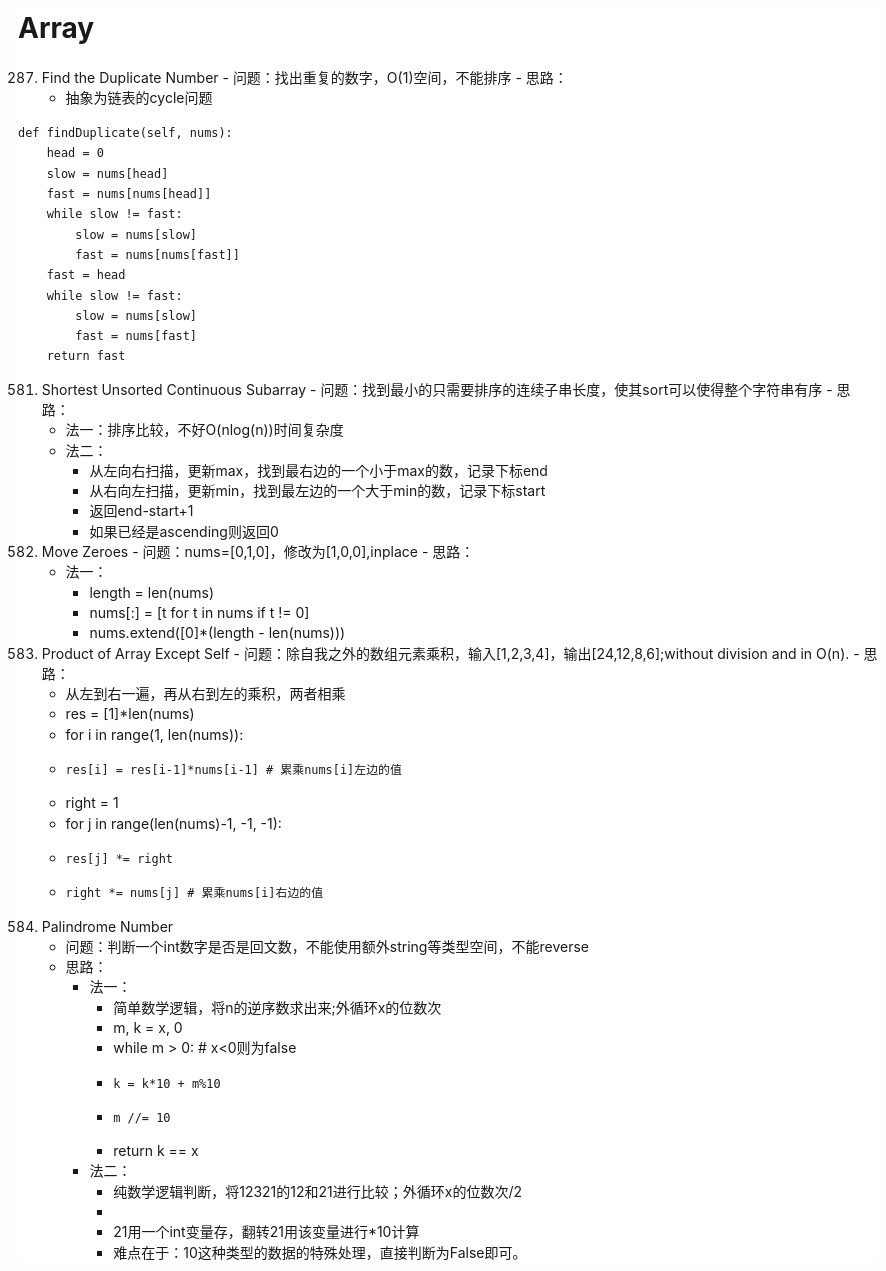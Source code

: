 
# Array
287. Find the Duplicate Number
	- 问题：找出重复的数字，O(1)空间，不能排序
	- 思路：
		+ 抽象为链表的cycle问题
```
def findDuplicate(self, nums):
	head = 0
	slow = nums[head]
	fast = nums[nums[head]]
	while slow != fast:
		slow = nums[slow]
		fast = nums[nums[fast]]
	fast = head
	while slow != fast:
		slow = nums[slow]
		fast = nums[fast]
	return fast
```

581. Shortest Unsorted Continuous Subarray
	- 问题：找到最小的只需要排序的连续子串长度，使其sort可以使得整个字符串有序
	- 思路：
		+ 法一：排序比较，不好O(nlog(n))时间复杂度
		+ 法二：
			* 从左向右扫描，更新max，找到最右边的一个小于max的数，记录下标end
			* 从右向左扫描，更新min，找到最左边的一个大于min的数，记录下标start
			* 返回end-start+1
			* 如果已经是ascending则返回0
283. Move Zeroes
	- 问题：nums=[0,1,0]，修改为[1,0,0],inplace
	- 思路：
		+ 法一：
			* length = len(nums)
			* nums[:] = [t for t in nums if t != 0]
			* nums.extend([0]*(length - len(nums)))
238. Product of Array Except Self
	- 问题：除自我之外的数组元素乘积，输入[1,2,3,4]，输出[24,12,8,6];without division and in O(n).
	- 思路：
		+ 从左到右一遍，再从右到左的乘积，两者相乘
		+ res = [1]*len(nums)
		+ for i in range(1, len(nums)):
		+     res[i] = res[i-1]*nums[i-1] # 累乘nums[i]左边的值
		+ right = 1
		+ for j in range(len(nums)-1, -1, -1):
		+     res[j] *= right
		+     right *= nums[j] # 累乘nums[i]右边的值
9. Palindrome Number
	- 问题：判断一个int数字是否是回文数，不能使用额外string等类型空间，不能reverse
	- 思路：
		+ 法一：
			* 简单数学逻辑，将n的逆序数求出来;外循环x的位数次
			* m, k = x, 0
			* while m > 0: # x<0则为false
			*     k = k*10 + m%10
			*     m //= 10
			* return k == x
		+ 法二：
			* 纯数学逻辑判断，将12321的12和21进行比较；外循环x的位数次/2
			* 
			* 21用一个int变量存，翻转21用该变量进行*10计算
			* 难点在于：10这种类型的数据的特殊处理，直接判断为False即可。